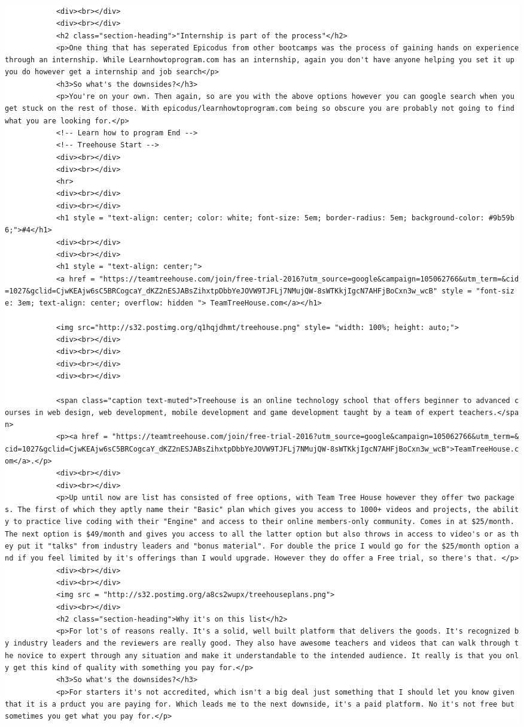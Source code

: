                 <div><br></div>
                <div><br></div>
                <h2 class="section-heading">"Internship is part of the process"</h2>
                <p>One thing that has seperated Epicodus from other bootcamps was the process of gaining hands on experience through an internship. While Learnhowtoprogram.com has an internship, again you don't have anyone helping you set it up you do however get a internship and job search</p>
                <h3>So what's the downsides?</h3>
                <p>You're on your own. Then again, so are you with the above options however you can google search when you get stuck on the rest of those. With epicodus/learnhowtoprogram.com being so obscure you are probably not going to find what you are looking for.</p>
                <!-- Learn how to program End -->
                <!-- Treehouse Start -->
                <div><br></div>
                <div><br></div>
                <hr>
                <div><br></div>
                <div><br></div>
                <h1 style = "text-align: center; color: white; font-size: 5em; border-radius: 5em; background-color: #9b59b6;">#4</h1>
                <div><br></div>
                <div><br></div>
                <h1 style = "text-align: center;">
                <a href = "https://teamtreehouse.com/join/free-trial-2016?utm_source=google&campaign=105062766&utm_term=&cid=1027&gclid=CjwKEAjw6sC5BRCogcaY_dKZ2nESJABsZihxtpDbbYeJOVW9TJFLj7NMujQW-8sWTKkjIgcN7AHFjBoCxn3w_wcB" style = "font-size: 3em; text-align: center; overflow: hidden "> TeamTreeHouse.com</a></h1>

                <img src="http://s32.postimg.org/q1hqjdhmt/treehouse.png" style= "width: 100%; height: auto;">
                <div><br></div>
                <div><br></div>
                <div><br></div>
                <div><br></div>

                <span class="caption text-muted">Treehouse is an online technology school that offers beginner to advanced courses in web design, web development, mobile development and game development taught by a team of expert teachers.</span>
                <p><a href = "https://teamtreehouse.com/join/free-trial-2016?utm_source=google&campaign=105062766&utm_term=&cid=1027&gclid=CjwKEAjw6sC5BRCogcaY_dKZ2nESJABsZihxtpDbbYeJOVW9TJFLj7NMujQW-8sWTKkjIgcN7AHFjBoCxn3w_wcB">TeamTreeHouse.com</a>.</p>
                <div><br></div>
                <div><br></div>    
                <p>Up until now are list has consisted of free options, with Team Tree House however they offer two packages. The first of which they aptly name their "Basic" plan which gives you access to 1000+ videos and projects, the ability to practice live coding with their "Engine" and access to their online members-only community. Comes in at $25/month. The next option is $49/month and gives you access to all the latter option but also throws in access to video's or as they put it "talks" from industry leaders and "bonus material". For double the price I would go for the $25/month option and if you feel limited by it's offerings than I would upgrade. However they do offer a Free trial, so there's that. </p>
                <div><br></div>
                <div><br></div>
                <img src = "http://s32.postimg.org/a8cs2wupx/treehouseplans.png">
                <div><br></div>
                <h2 class="section-heading">Why it's on this list</h2>
                <p>For lot's of reasons really. It's a solid, well built platform that delivers the goods. It's recognized by industry leaders and the reviewers are really good. They also have awesome teachers and videos that can walk through the novice to expert through any situation and make it understandable to the intended audience. It really is that you only get this kind of quality with something you pay for.</p>
                <h3>So what's the downsides?</h3>
                <p>For starters it's not accredited, which isn't a big deal just something that I should let you know given that it is a prduct you are paying for. Which leads me to the next downside, it's a paid platform. No it's not free but sometimes you get what you pay for.</p>
